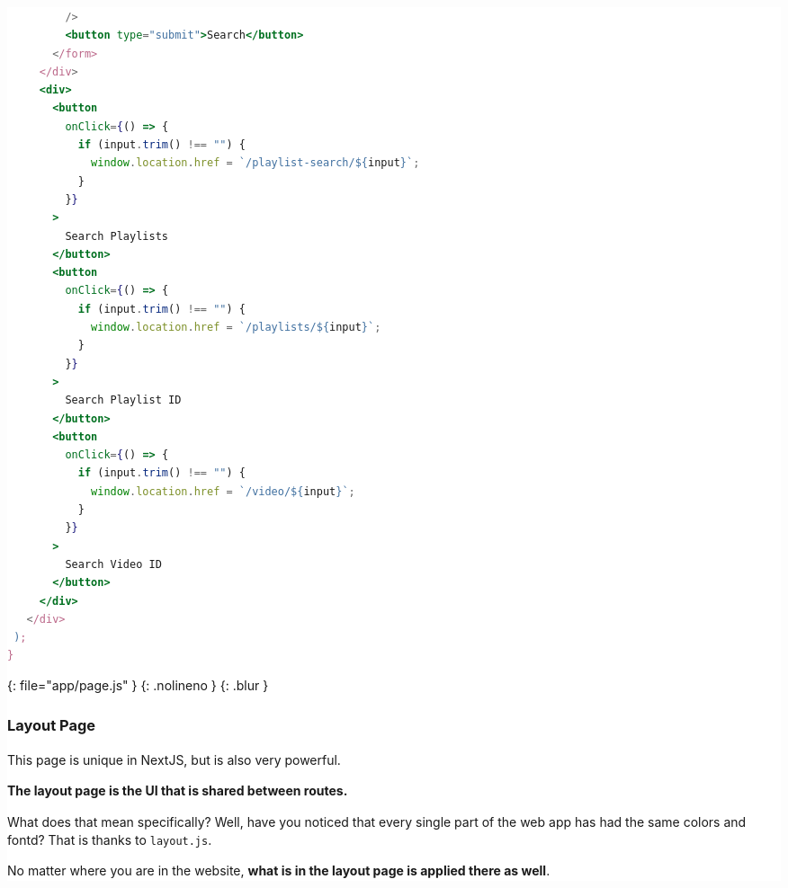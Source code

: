 ```jsx
         />
         <button type="submit">Search</button>
       </form>
     </div>
     <div>
       <button
         onClick={() => {
           if (input.trim() !== "") {
             window.location.href = `/playlist-search/${input}`;
           }
         }}
       >
         Search Playlists
       </button>
       <button
         onClick={() => {
           if (input.trim() !== "") {
             window.location.href = `/playlists/${input}`;
           }
         }}
       >
         Search Playlist ID
       </button>
       <button
         onClick={() => {
           if (input.trim() !== "") {
             window.location.href = `/video/${input}`;
           }
         }}
       >
         Search Video ID
       </button>
     </div>
   </div>
 );
}
```
{: file="app/page.js" }
{: .nolineno }
{: .blur }

### Layout Page

This page is unique in NextJS, but is also very powerful.

**The layout page is the UI that is shared between routes.**

What does that mean specifically? Well, have you noticed that every single part of the web app has had the same colors and fontd? That is thanks to ```layout.js```.

No matter where you are in the website, **what is in the layout page is applied there as well**.
